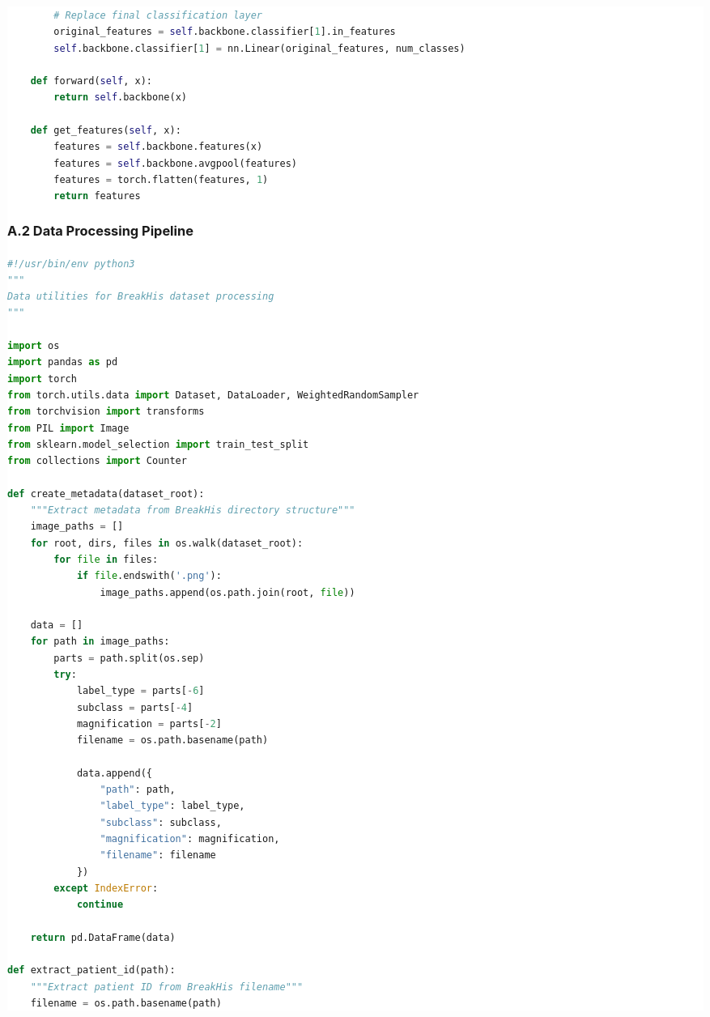 ```python
        # Replace final classification layer
        original_features = self.backbone.classifier[1].in_features
        self.backbone.classifier[1] = nn.Linear(original_features, num_classes)
    
    def forward(self, x):
        return self.backbone(x)
    
    def get_features(self, x):
        features = self.backbone.features(x)
        features = self.backbone.avgpool(features)
        features = torch.flatten(features, 1)
        return features
```

### A.2 Data Processing Pipeline

```python
#!/usr/bin/env python3
"""
Data utilities for BreakHis dataset processing
"""

import os
import pandas as pd
import torch
from torch.utils.data import Dataset, DataLoader, WeightedRandomSampler
from torchvision import transforms
from PIL import Image
from sklearn.model_selection import train_test_split
from collections import Counter

def create_metadata(dataset_root):
    """Extract metadata from BreakHis directory structure"""
    image_paths = []
    for root, dirs, files in os.walk(dataset_root):
        for file in files:
            if file.endswith('.png'):
                image_paths.append(os.path.join(root, file))
    
    data = []
    for path in image_paths:
        parts = path.split(os.sep)
        try:
            label_type = parts[-6]
            subclass = parts[-4]
            magnification = parts[-2]
            filename = os.path.basename(path)
            
            data.append({
                "path": path,
                "label_type": label_type,
                "subclass": subclass,
                "magnification": magnification,
                "filename": filename
            })
        except IndexError:
            continue
    
    return pd.DataFrame(data)

def extract_patient_id(path):
    """Extract patient ID from BreakHis filename"""
    filename = os.path.basename(path)
```